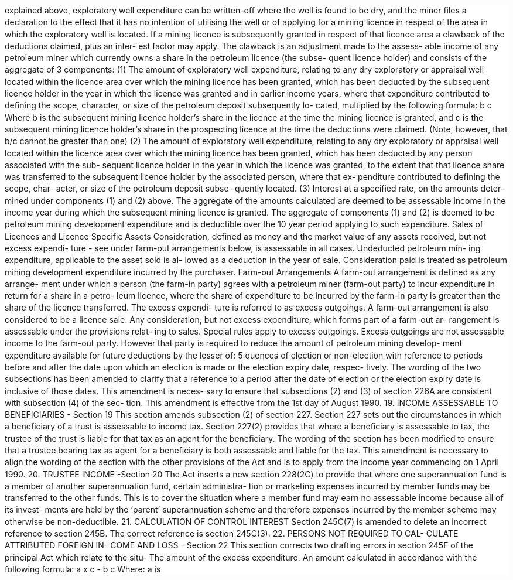 explained above, exploratory well expenditure can be written-off where the well is found to be dry, and the miner files a declaration to the effect that it has no intention of utilising the well or of applying for a mining licence in respect of the area in which the exploratory well is located. If a mining licence is subsequently granted in respect of that licence area a clawback of the deductions claimed, plus an inter- est factor may apply. The clawback is an adjustment made to the assess- able income of any petroleum miner which currently owns a share in the petroleum licence (the subse- quent licence holder) and consists of the aggregate of 3 components: (1) The amount of exploratory well expenditure, relating to any dry exploratory or appraisal well located within the licence area over which the mining licence has been granted, which has been deducted by the subsequent licence holder in the year in which the licence was granted and in earlier income years, where that expenditure contributed to defining the scope, character, or size of the petroleum deposit subsequently lo- cated, multiplied by the following formula: b c Where b is the subsequent mining licence holder’s share in the licence at the time the mining licence is granted, and c is the subsequent mining licence holder’s share in the prospecting licence at the time the deductions were claimed. (Note, however, that b/c cannot be greater than one) (2) The amount of exploratory well expenditure, relating to any dry exploratory or appraisal well located within the licence area over which the mining licence has been granted, which has been deducted by any person associated with the sub- sequent licence holder in the year in which the licence was granted, to the extent that that licence share was transferred to the subsequent licence holder by the associated person, where that ex- penditure contributed to defining the scope, char- acter, or size of the petroleum deposit subse- quently located. (3) Interest at a specified rate, on the amounts deter- mined under components (1) and (2) above. The aggregate of the amounts calculated are deemed to be assessable income in the income year during which the subsequent mining licence is granted. The aggregate of components (1) and (2) is deemed to be petroleum mining development expenditure and is deductible over the 10 year period applying to such expenditure. Sales of Licences and Licence Specific Assets Consideration, defined as money and the market value of any assets received, but not excess expendi- ture - see under farm-out arrangements below, is assessable in all cases. Undeducted petroleum min- ing expenditure, applicable to the asset sold is al- lowed as a deduction in the year of sale. Consideration paid is treated as petroleum mining development expenditure incurred by the purchaser. Farm-out Arrangements A farm-out arrangement is defined as any arrange- ment under which a person (the farm-in party) agrees with a petroleum miner (farm-out party) to incur expenditure in return for a share in a petro- leum licence, where the share of expenditure to be incurred by the farm-in party is greater than the share of the licence transferred. The excess expendi- ture is referred to as excess outgoings. A farm-out arrangement is also considered to be a licence sale. Any consideration, but not excess expenditure, which forms part of a farm-out ar- rangement is assessable under the provisions relat- ing to sales. Special rules apply to excess outgoings. Excess outgoings are not assessable income to the farm-out party. However that party is required to reduce the amount of petroleum mining develop- ment expenditure available for future deductions by the lesser of: 5 quences of election or non-election with reference to periods before and after the date upon which an election is made or the election expiry date, respec- tively. The wording of the two subsections has been amended to clarify that a reference to a period after the date of election or the election expiry date is inclusive of those dates. This amendment is neces- sary to ensure that subsections (2) and (3) of section 226A are consistent with subsection (4) of the sec- tion. This amendment is effective from the 1st day of August 1990. 19. INCOME ASSESSABLE TO BENEFICIARIES - Section 19 This section amends subsection (2) of section 227. Section 227 sets out the circumstances in which a beneficiary of a trust is assessable to income tax. Section 227(2) provides that where a beneficiary is assessable to tax, the trustee of the trust is liable for that tax as an agent for the beneficiary. The wording of the section has been modified to ensure that a trustee bearing tax as agent for a beneficiary is both assessable and liable for the tax. This amendment is necessary to align the wording of the section with the other provisions of the Act and is to apply from the income year commencing on 1 April 1990. 20. TRUSTEE INCOME -Section 20 The Act inserts a new section 228(2C) to provide that where one superannuation fund is a member of another superannuation fund, certain administra- tion or marketing expenses incurred by member funds may be transferred to the other funds. This is to cover the situation where a member fund may earn no assessable income because all of its invest- ments are held by the ‘parent’ superannuation scheme and therefore expenses incurred by the member scheme may otherwise be non-deductible. 21. CALCULATION OF CONTROL INTEREST Section 245C(7) is amended to delete an incorrect reference to section 245B. The correct reference is section 245C(3). 22. PERSONS NOT REQUIRED TO CAL- CULATE ATTRIBUTED FOREIGN IN- COME AND LOSS - Section 22 This section corrects two drafting errors in section 245F of the principal Act which relate to the situ- The amount of the excess expenditure, An amount calculated in accordance with the following formula: a x c - b c Where: a is